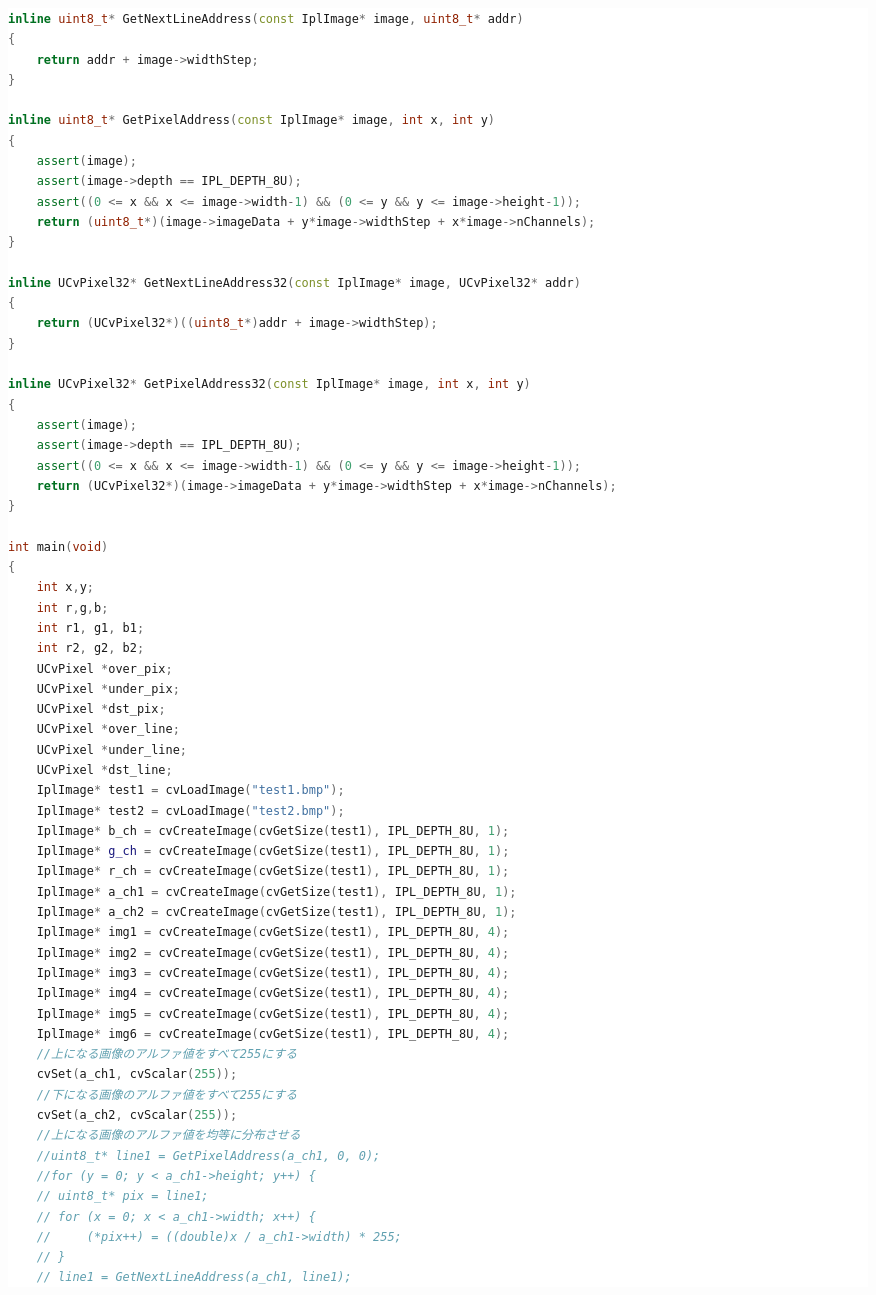 ```cpp
inline uint8_t* GetNextLineAddress(const IplImage* image, uint8_t* addr)
{
    return addr + image->widthStep;
}

inline uint8_t* GetPixelAddress(const IplImage* image, int x, int y)
{
    assert(image);
    assert(image->depth == IPL_DEPTH_8U);
    assert((0 <= x && x <= image->width-1) && (0 <= y && y <= image->height-1));
    return (uint8_t*)(image->imageData + y*image->widthStep + x*image->nChannels);
}

inline UCvPixel32* GetNextLineAddress32(const IplImage* image, UCvPixel32* addr)
{
    return (UCvPixel32*)((uint8_t*)addr + image->widthStep);
}

inline UCvPixel32* GetPixelAddress32(const IplImage* image, int x, int y)
{
    assert(image);
    assert(image->depth == IPL_DEPTH_8U);
    assert((0 <= x && x <= image->width-1) && (0 <= y && y <= image->height-1));
    return (UCvPixel32*)(image->imageData + y*image->widthStep + x*image->nChannels);
}

int main(void)
{
    int x,y;
    int r,g,b;
    int r1, g1, b1;
    int r2, g2, b2;
    UCvPixel *over_pix;
    UCvPixel *under_pix;
    UCvPixel *dst_pix;
    UCvPixel *over_line;
    UCvPixel *under_line;
    UCvPixel *dst_line;
    IplImage* test1 = cvLoadImage("test1.bmp");
    IplImage* test2 = cvLoadImage("test2.bmp");
    IplImage* b_ch = cvCreateImage(cvGetSize(test1), IPL_DEPTH_8U, 1);
    IplImage* g_ch = cvCreateImage(cvGetSize(test1), IPL_DEPTH_8U, 1);
    IplImage* r_ch = cvCreateImage(cvGetSize(test1), IPL_DEPTH_8U, 1);
    IplImage* a_ch1 = cvCreateImage(cvGetSize(test1), IPL_DEPTH_8U, 1);
    IplImage* a_ch2 = cvCreateImage(cvGetSize(test1), IPL_DEPTH_8U, 1);
    IplImage* img1 = cvCreateImage(cvGetSize(test1), IPL_DEPTH_8U, 4);
    IplImage* img2 = cvCreateImage(cvGetSize(test1), IPL_DEPTH_8U, 4);
    IplImage* img3 = cvCreateImage(cvGetSize(test1), IPL_DEPTH_8U, 4);
    IplImage* img4 = cvCreateImage(cvGetSize(test1), IPL_DEPTH_8U, 4);
    IplImage* img5 = cvCreateImage(cvGetSize(test1), IPL_DEPTH_8U, 4);
    IplImage* img6 = cvCreateImage(cvGetSize(test1), IPL_DEPTH_8U, 4);
    //上になる画像のアルファ値をすべて255にする
    cvSet(a_ch1, cvScalar(255));
    //下になる画像のアルファ値をすべて255にする
    cvSet(a_ch2, cvScalar(255));
    //上になる画像のアルファ値を均等に分布させる
    //uint8_t* line1 = GetPixelAddress(a_ch1, 0, 0);
    //for (y = 0; y < a_ch1->height; y++) {
    // uint8_t* pix = line1;
    // for (x = 0; x < a_ch1->width; x++) {
    //     (*pix++) = ((double)x / a_ch1->width) * 255;
    // }
    // line1 = GetNextLineAddress(a_ch1, line1);
```